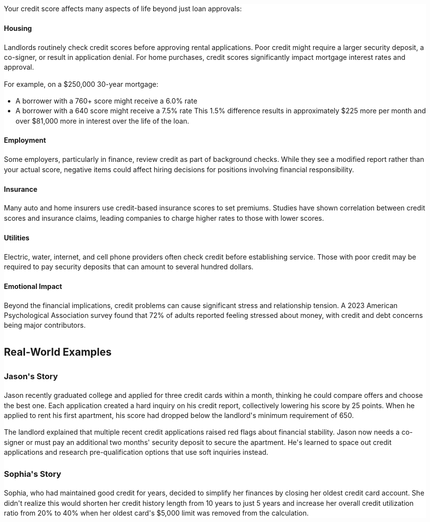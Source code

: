 Your credit score affects many aspects of life beyond just loan approvals:

#### Housing
Landlords routinely check credit scores before approving rental applications. Poor credit might require a larger security deposit, a co-signer, or result in application denial. For home purchases, credit scores significantly impact mortgage interest rates and approval.

For example, on a $250,000 30-year mortgage:
- A borrower with a 760+ score might receive a 6.0% rate
- A borrower with a 640 score might receive a 7.5% rate
This 1.5% difference results in approximately $225 more per month and over $81,000 more in interest over the life of the loan.

#### Employment
Some employers, particularly in finance, review credit as part of background checks. While they see a modified report rather than your actual score, negative items could affect hiring decisions for positions involving financial responsibility.

#### Insurance
Many auto and home insurers use credit-based insurance scores to set premiums. Studies have shown correlation between credit scores and insurance claims, leading companies to charge higher rates to those with lower scores.

#### Utilities
Electric, water, internet, and cell phone providers often check credit before establishing service. Those with poor credit may be required to pay security deposits that can amount to several hundred dollars.

#### Emotional Impact
Beyond the financial implications, credit problems can cause significant stress and relationship tension. A 2023 American Psychological Association survey found that 72% of adults reported feeling stressed about money, with credit and debt concerns being major contributors.

## Real-World Examples

### Jason's Story

Jason recently graduated college and applied for three credit cards within a month, thinking he could compare offers and choose the best one. Each application created a hard inquiry on his credit report, collectively lowering his score by 25 points. When he applied to rent his first apartment, his score had dropped below the landlord's minimum requirement of 650.

The landlord explained that multiple recent credit applications raised red flags about financial stability. Jason now needs a co-signer or must pay an additional two months' security deposit to secure the apartment. He's learned to space out credit applications and research pre-qualification options that use soft inquiries instead.

### Sophia's Story

Sophia, who had maintained good credit for years, decided to simplify her finances by closing her oldest credit card account. She didn't realize this would shorten her credit history length from 10 years to just 5 years and increase her overall credit utilization ratio from 20% to 40% when her oldest card's $5,000 limit was removed from the calculation.
